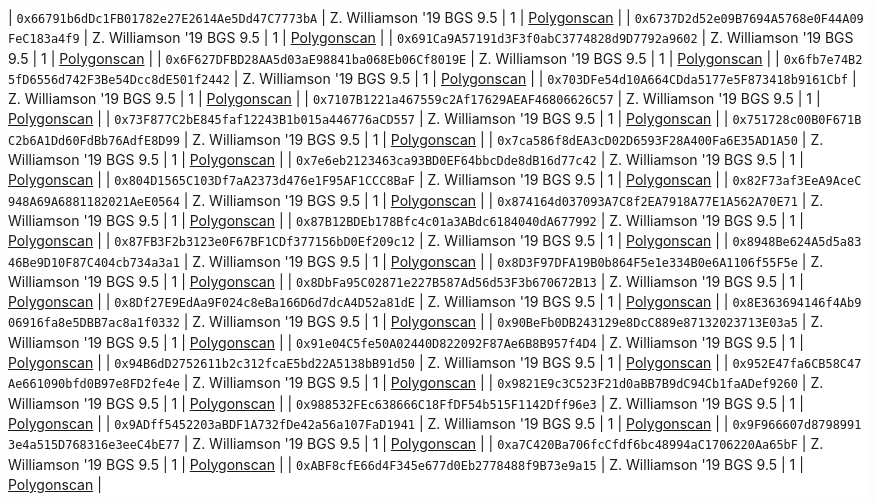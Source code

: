 | `0x66791b6dDc1FB01782e27E2614Ae5Dd47C7773bA` | Z. Williamson '19 BGS 9.5 | 1 | [Polygonscan](https://polygonscan.com/tx/0xecdac65878b553d40e77703fac3967f9cd95368c8e23e02d54e44174585d4a21) |
| `0x6737D2d52e09B7694A5768e0F44A09FeC183a4f9` | Z. Williamson '19 BGS 9.5 | 1 | [Polygonscan](https://polygonscan.com/tx/0xf4ed5793298cbdb671e6c8478be973fe659b583ea4e5151c16b3ee17856f014c) |
| `0x691Ca9A57191d3F3f0abC3774828d9D7792a9602` | Z. Williamson '19 BGS 9.5 | 1 | [Polygonscan](https://polygonscan.com/tx/0x459df2bed30cfe9759de4386881f02ebcc1b9a4eacc26c254f8837fbca58c6f8) |
| `0x6F627DFBD28AA5d03aE98841ba068Eb06Cf8019E` | Z. Williamson '19 BGS 9.5 | 1 | [Polygonscan](https://polygonscan.com/tx/0x7fb8d3c38e350d3765608b7bf2b80fcec0ee929c5b34732d5dc8a602b9830aa3) |
| `0x6fb7e74B25fD6556d742F3Be54Dcc8dE501f2442` | Z. Williamson '19 BGS 9.5 | 1 | [Polygonscan](https://polygonscan.com/tx/0x8e29dcca21c527bd51bb0a62ee4fa73e170bf155db1411a9d752919b0ae840c6) |
| `0x703DFe54d10A664CDda5177e5F873418b9161Cbf` | Z. Williamson '19 BGS 9.5 | 1 | [Polygonscan](https://polygonscan.com/tx/0x00a2e092e3d2b6ec0ab1ba3361e16fd888194956a5cf8950ebaf9420b5e16c39) |
| `0x7107B1221a467559c2Af17629AEAF46806626C57` | Z. Williamson '19 BGS 9.5 | 1 | [Polygonscan](https://polygonscan.com/tx/0xb1555e602ff07e4a84655b1aacda7a4c5f04394ca7220bbc425c8d0bc021f59f) |
| `0x73F877C2bE845faf12243B1b015a446776aCD557` | Z. Williamson '19 BGS 9.5 | 1 | [Polygonscan](https://polygonscan.com/tx/0x18e0f262598b16105a81e6745f4b1c92819e01e2a802be365a211d16b205f770) |
| `0x751728c00B0F671BC2b6A1Dd60FdBb76AdfE8D99` | Z. Williamson '19 BGS 9.5 | 1 | [Polygonscan](https://polygonscan.com/tx/0xa72e3e291ad22503a856463c24700cae2d1eb9d780ecbbae2cd825fae5f3b741) |
| `0x7ca586f8dEA3cD02D6593F28A400Fa6E35AD1A50` | Z. Williamson '19 BGS 9.5 | 1 | [Polygonscan](https://polygonscan.com/tx/0x74aadd86d010c00a59769144d29779a9e46f322f5d35391da3e48742bd0ba128) |
| `0x7e6eb2123463ca93BD0EF64bbcDde8dB16d77c42` | Z. Williamson '19 BGS 9.5 | 1 | [Polygonscan](https://polygonscan.com/tx/0xe973c2c5ef738eabce8f39c49863435d36ce802d1a61581e7bc753d4b024cbf2) |
| `0x804D1565C103Df7aA2373d476e1F95AF1CCC8BaF` | Z. Williamson '19 BGS 9.5 | 1 | [Polygonscan](https://polygonscan.com/tx/0x26e1ff1fa5eafc388652e4ebd91b3a5c220736f69cedb626478a9ca2063b39ea) |
| `0x82F73af3EeA9AceC948A69A6881182021AeE0564` | Z. Williamson '19 BGS 9.5 | 1 | [Polygonscan](https://polygonscan.com/tx/0x231363320825fe2a4e3047e18d4298bf6f90b1c0054eae04ef54c8e5bb615a29) |
| `0x874164d037093A7C8f2EA7918A77E1A562A70E71` | Z. Williamson '19 BGS 9.5 | 1 | [Polygonscan](https://polygonscan.com/tx/0xfa1ff08a2cec1c856bd4faad92d7b53a5c767b4062cc34443d5d3cc46685d86d) |
| `0x87B12BDEb178Bfc4c01a3ABdc6184040dA677992` | Z. Williamson '19 BGS 9.5 | 1 | [Polygonscan](https://polygonscan.com/tx/0xba75976dc29d49e2df979f483c43c7ac4e855d9e7314a55abfd197cf40239ff7) |
| `0x87FB3F2b3123e0F67BF1CDf377156bD0Ef209c12` | Z. Williamson '19 BGS 9.5 | 1 | [Polygonscan](https://polygonscan.com/tx/0x6d75cfa7873215835697632c7f06b21393239e1c767c6ee53e916cd9789d2504) |
| `0x8948Be624A5d5a8346Be9D10F87C404cb734a3a1` | Z. Williamson '19 BGS 9.5 | 1 | [Polygonscan](https://polygonscan.com/tx/0x6c2a2c0cec49544a4b8f6621a234c590377e410af479f1b3468b52adc6ba9943) |
| `0x8D3F97DFA19B0b864F5e1e334B0e6A1106f55F5e` | Z. Williamson '19 BGS 9.5 | 1 | [Polygonscan](https://polygonscan.com/tx/0xb07c3806b5c654b6428c9bf3973bc6f3b277e6f511b4d46e6ef72da5f99593d0) |
| `0x8DbFa95C02871e227B587Ad56d53F3b670672B13` | Z. Williamson '19 BGS 9.5 | 1 | [Polygonscan](https://polygonscan.com/tx/0xccd33450f8cab8a8bbc7d707ce5906280fbb5c61893fd6bf1f74aa7d32fbbe4c) |
| `0x8Df27E9EdAa9F024c8eBa166D6d7dcA4D52a81dE` | Z. Williamson '19 BGS 9.5 | 1 | [Polygonscan](https://polygonscan.com/tx/0x2b01414540764273925b35a57527eb8ec40571b46754782f25c83e5fde537995) |
| `0x8E363694146f4Ab906916fa8e5DBB7ac8a1f0332` | Z. Williamson '19 BGS 9.5 | 1 | [Polygonscan](https://polygonscan.com/tx/0x1b9d5adcef73dbb785778ea9404868b337df60d03259a0226c1d0e9a200b69c0) |
| `0x90BeFb0DB243129e8DcC889e87132023713E03a5` | Z. Williamson '19 BGS 9.5 | 1 | [Polygonscan](https://polygonscan.com/tx/0x28613ad1cd99fa48af1088fd67233fe33d8fa8318e8aeaabbb92d855413c4e42) |
| `0x91e04C5fe50A02440D822092F87Ae6B8B957f4D4` | Z. Williamson '19 BGS 9.5 | 1 | [Polygonscan](https://polygonscan.com/tx/0x3937d6793f65f1a3919eaf5173a9812245bb7417a33c0440fcfdc2b7915fa6d1) |
| `0x94B6dD2752611b2c312fcaE5bd22A5138bB91d50` | Z. Williamson '19 BGS 9.5 | 1 | [Polygonscan](https://polygonscan.com/tx/0x5fd0f6460cbf4bb8ceef4a4337b78f65723ed1fb660daedde836251b0889a9d3) |
| `0x952E47fa6CB58C47Ae661090bfd0B97e8FD2fe4e` | Z. Williamson '19 BGS 9.5 | 1 | [Polygonscan](https://polygonscan.com/tx/0xa2c3d6a3bf9642a8bf2c494686415100e58e87f428b638d7eee75dcc4ddf4d31) |
| `0x9821E9c3C523F21d0aBB7B9dC94Cb1faADef9260` | Z. Williamson '19 BGS 9.5 | 1 | [Polygonscan](https://polygonscan.com/tx/0xbf7c75486efa88c6b987dc51ac52ab53b067bf3a5739d0d9e8c34fa17826dd5b) |
| `0x988532FEc638666C18FfDF54b515F1142Dff96e3` | Z. Williamson '19 BGS 9.5 | 1 | [Polygonscan](https://polygonscan.com/tx/0xd8927093c91c0aaf8b24091e530aafaf8757480340803252959fec224ccf662f) |
| `0x9ADff5452203aBDF1A732fDe42a56a107FaD1941` | Z. Williamson '19 BGS 9.5 | 1 | [Polygonscan](https://polygonscan.com/tx/0x204ed9c194631c8549f086c8cd71b7387a73b7226aa8fb13aa68175d03a1e690) |
| `0x9F966607d87989913e4a515D768316e3eeC4bE77` | Z. Williamson '19 BGS 9.5 | 1 | [Polygonscan](https://polygonscan.com/tx/0xc3e75c1244358c8fa13279002715aac2e1a42d68a42eb225a86d0ed24e105ed6) |
| `0xa7C420Ba706fcCfdf6bc48994aC1706220Aa65bF` | Z. Williamson '19 BGS 9.5 | 1 | [Polygonscan](https://polygonscan.com/tx/0x2e54f0efffdd4bd997dd9cee107edc61b6a621b4cbe9dbf0c9c0e7e2caf042a1) |
| `0xABF8cfE66d4F345e677d0Eb2778488f9B73e9a15` | Z. Williamson '19 BGS 9.5 | 1 | [Polygonscan](https://polygonscan.com/tx/0x13be7c8398b297419647f409afec2a2e61a2708cb4a78e50ea69b31e9eb0a35b) |